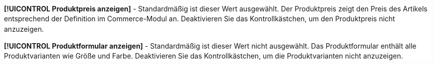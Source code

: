 **[!UICONTROL Produktpreis anzeigen]** - Standardmäßig ist dieser Wert ausgewählt. Der Produktpreis zeigt den Preis des Artikels entsprechend der Definition im Commerce-Modul an. Deaktivieren Sie das Kontrollkästchen, um den Produktpreis nicht anzuzeigen.

**[!UICONTROL Produktformular anzeigen]** - Standardmäßig ist dieser Wert nicht ausgewählt. Das Produktformular enthält alle Produktvarianten wie Größe und Farbe. Deaktivieren Sie das Kontrollkästchen, um die Produktvarianten nicht anzuzeigen.
